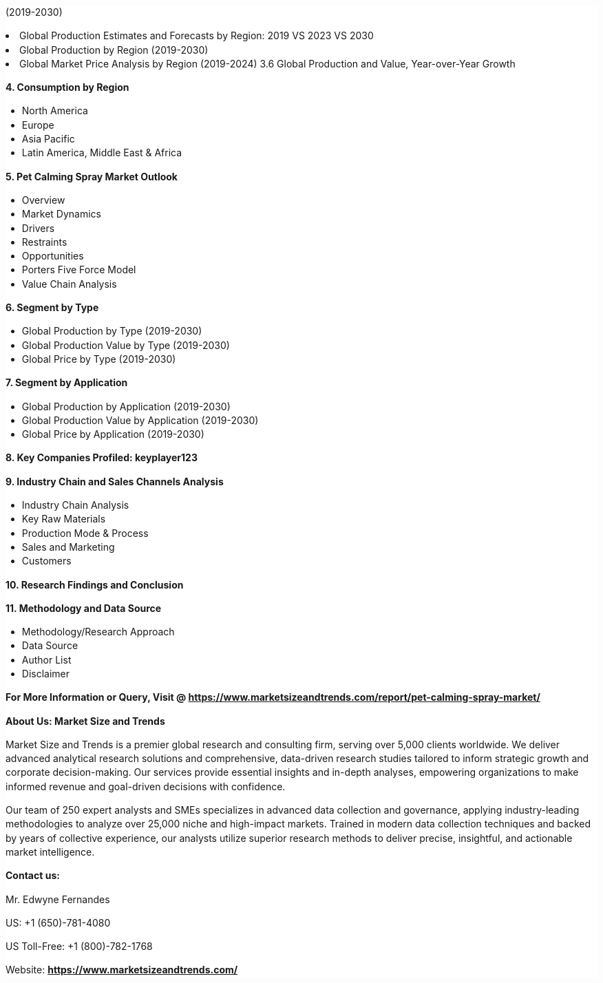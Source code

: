 (2019-2030)</li><li>Global Production Estimates and Forecasts by Region: 2019 VS 2023 VS 2030</li><li>Global Production by Region (2019-2030)</li><li>Global Market Price Analysis by Region (2019-2024) 3.6 Global Production and Value, Year-over-Year Growth</li></ul><p><strong>4. Consumption by Region</strong></p><ul><li>North America</li><li>Europe</li><li>Asia Pacific</li><li>Latin America, Middle East &amp; Africa</li></ul><p><strong>5. Pet Calming Spray Market Outlook</strong></p><ul><li>Overview</li><li>Market Dynamics</li><li>Drivers</li><li>Restraints</li><li>Opportunities</li><li>Porters Five Force Model</li><li>Value Chain Analysis&nbsp;</li></ul><p><strong>6. Segment by Type</strong></p><ul><li>Global Production by Type (2019-2030)</li><li>Global Production Value by Type (2019-2030)</li><li>Global Price by Type (2019-2030)</li></ul><p><strong>7. Segment by Application</strong></p><ul><li>Global Production by Application (2019-2030)</li><li>Global Production Value by Application (2019-2030)</li><li>Global Price by Application (2019-2030)</li></ul><p><strong>8. Key Companies Profiled: keyplayer123</strong></p><p><strong>9. Industry Chain and Sales Channels Analysis</strong></p><ul><li>Industry Chain Analysis</li><li>Key Raw Materials</li><li>Production Mode &amp; Process</li><li>Sales and Marketing</li><li>Customers</li></ul><p><strong>10. Research Findings and Conclusion</strong></p><p><strong>11. Methodology and Data Source</strong></p><ul><li>Methodology/Research Approach</li><li>Data Source</li><li>Author List</li><li>Disclaimer</li></ul></p><p><strong>For More Information or Query, Visit @ <a href="https://www.marketsizeandtrends.com/report/pet-calming-spray-market/">https://www.marketsizeandtrends.com/report/pet-calming-spray-market/</a></strong></p><p><strong>About Us: Market Size and Trends</strong></p><p>Market Size and Trends is a premier global research and consulting firm, serving over 5,000 clients worldwide. We deliver advanced analytical research solutions and comprehensive, data-driven research studies tailored to inform strategic growth and corporate decision-making. Our services provide essential insights and in-depth analyses, empowering organizations to make informed revenue and goal-driven decisions with confidence.</p><p>Our team of 250 expert analysts and SMEs specializes in advanced data collection and governance, applying industry-leading methodologies to analyze over 25,000 niche and high-impact markets. Trained in modern data collection techniques and backed by years of collective experience, our analysts utilize superior research methods to deliver precise, insightful, and actionable market intelligence.</p><p><strong>Contact us:</strong></p><p>Mr. Edwyne Fernandes</p><p>US: +1 (650)-781-4080</p><p>US Toll-Free: +1 (800)-782-1768</p><p>Website: <strong><a href="https://www.marketsizeandtrends.com/">https://www.marketsizeandtrends.com/</a></strong></p>
